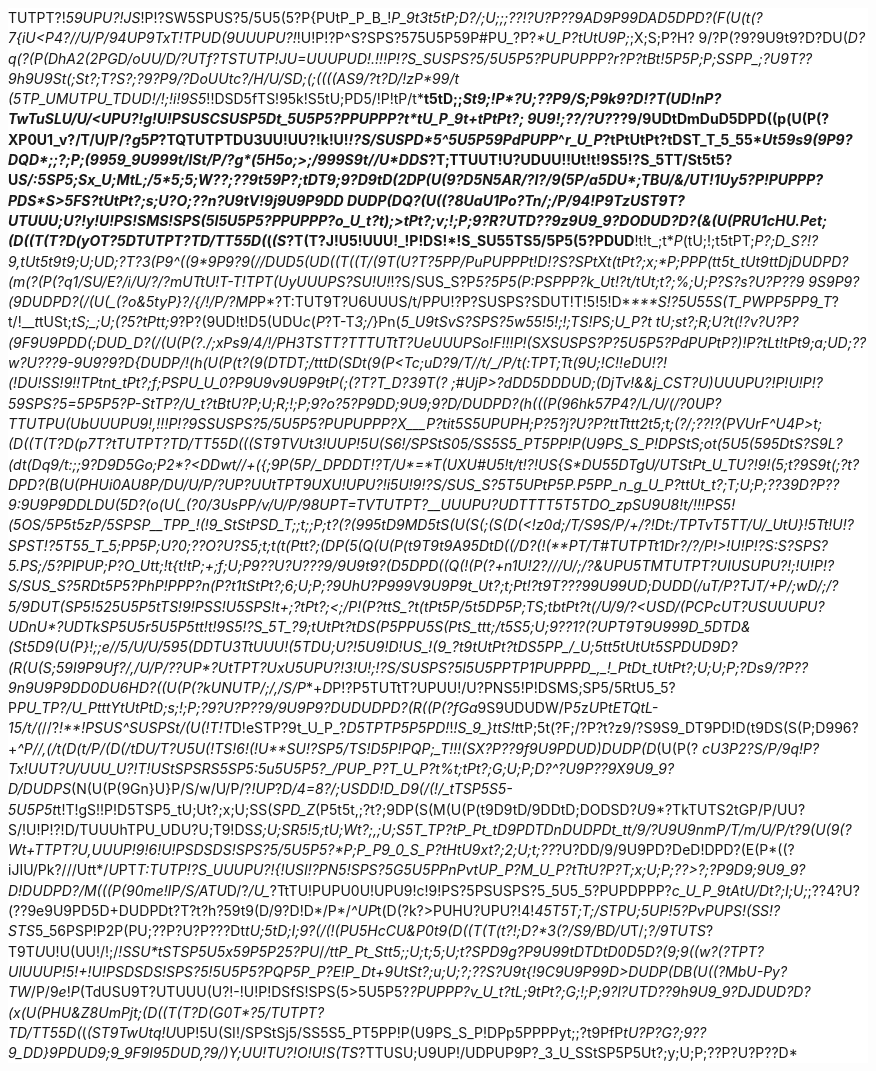 TUTPT?!*59UPU?!JS*!P!?SW5SPUS?5/5U5(5?P{PUtP_P_B_!_P_9t3t5tP;D?/;U;;;??!?U?P??9AD*9P99DAD5DPD?(F(U(t(?7{iU<P4?/*/U/P/9*4*U*P*9TxT!TPUD(9UUUPU?!_!U!P!?P^S?SPS?575U5P59P#PU_?P?_*_U_P_?tUtU9P;_;X;S;P?H? 9/?P(?9?9U9t9?D?DU(*D?*q(?(P(DhA2(2PGD/oUU/D/?***UTf*?TSTUTP!JU=UUUPUD!.!!!P!?S_SUSPS?5/5U5P5?PUPUPPP?_r_?_P_?tBt*!5P5P;P;SSPP_;?U9T??9h9U9St(;St?;T?S?;?9?P9/?DoUUtc?/H/U/SD;(;((((AS9/?t?D/!zP**99/t* *(*5TP*_UMU*TPU_TDUD!/!;!i!9S5*!!DSD5fTS!95k!S5tU;PD5/!P!tP/t*__t5tD;;_St9;!P*?U;??P9/_S;P9k9?D!?T(UD!*n*_*P*?TwT*uSLU/U/<UPU?!g!U!PSUSCSUSP5Dt_5U5P5?P*PUPPP?t*tU_P_9t+tPtPt?; 9U9!;??/?U?_??9/9UDtDmDuD5DPD((p(U(P(?XP0U1_v?/T/U/P/?*g*5*P*?TQTUTPTDU3UU!UU?!k!U!_!?S/SUSPD*5^5U5P59PdPUPP_^_r_U_P_?tPtUtPt?tDST_T_5_55*_Ut59s9(9P9?DQD*;;?*;P;(9*959_9U999t/lSt/P/?*g**(5H5o;>;/*999S9t*//U*DD_*S*?T;TTUUT!U?UDUU!!Ut!t!9S5!?S_5TT/St5t5?U*S/_:_*_5SP5;Sx_U;MtL;/5*_5;5;W??;??9t59P?_;tDT9;9?D9tD(2DP(U(9?*D5N5AR/?l?/9(5*P/_a5*D*U*;TBU/&/UT!1Uy5?P!PUPPP?PDS*S>5FS?tUtPt?;s;U?O;??n?U9tV!9j9U9P9DD DUDP(DQ?(U(_(?8UaU1Po?Tn/;/P/9*4*!*P*9TzUST9T?UTUUU;U?!y!U!PS!SMS!SPS(5I5U5P5?P*PUPPP?_o_U_t_?t);>tPt?;v;!;P;9?R?UTD??9z9U9_9?DODUD?D?(&(U(PRU1cHU.Pet;(D((T(T?D(yOT*?5DTUTPT?TD/T*T*5*5*D(_(*(S*?T(T?J!U5!UUU!_!P!DS!*!S_SU55TS5/5P5(5?PDUD__!t!t_;t*_P_(tU;!;t5tPT;_P?;D_S?!?_9,tUt5t9t9;U;UD;?T?3(P9^((9*9P9?9(//DUD5(UD((T((T/(9T(U?T?5PP/PuPUPPPt!D!?S?SPtXt(tPt?;x;*P;_*PPP(t*t5t_tUt9ttDjDUDPD?(m(?(P(?q1/SU/E?/i/U/?/?*m*UTtU!T-T!TPT(UyUUUPS?SU!U!_!?S/SUS_S?P*5?5P5(P:PSPPP?_k_Ut!_?t/tUt;t?;%;U;P?S?s?U?P??9 9S9P9?(9DUDPD?(/(U(_(?o&5tyP}?/{/!/P/?*M*P*P*?T:TUT9T?U6UUUS/t/P*P*U!?P?SUSPS?SDUT!T!5!5!D*_***S!?5U55S(T_PWPP5PP9_T_?t/!__*t*tUSt;*tS;_;U;(?5?tPtt;9*?P?(9UD!t!D5(UDU*c*(*P*?T-T*3;/*}Pn(***5*_*U*9*tSvS?SPS?5w5**5!5!;!;TS!PS;_U_P_?t tU;st?;R;U?t(!?v?U?P?(9F9U9PDD(;DUD_D?(/(U(P(?*./;xPs9/4/!/P*H*3TSTT*?TTTUTtT?UeUUUPSo!F!!!P!(SXSUSPS?P?5U5P5?PdPUPtP?_)_!_P_?tLt!tPt9;a;U*D;??w?U?_??9-9U9?9?D{DUDP/!(h(U(P(t?(9(DTDT;/tttD(SDt(9(P<Tc;uD?9/T/_/t/_/P/t*(*:TPT;Tt(9U;!C!!eD*U!?!(!DU!SS!9!!TPtnt_tPt?;f;*PSPU_U_0?P9U9v9U9P9tP(;(?T?T_D?39T(? ;#UjP>?dDD5DDDUD;(DjTv!&&j_CST?U)UUUPU?!P!U!P!?5*_9SPS?5=5P5P5?P-_StTP?_/_U_t_?tBtU?P;U;R;!;P;9?o?5?P9DD;9U9;9?D/DUDPD?(h(((P(96hk57P4?/L/U/(/?*0*U*P*?T*TUTPU(UbUUUPU9!,!!!P!?9SSUSPS?5/5U5P5?PUPUPPP?_X___P_?tit*5S5UPUPH;P?5?j?U?P?ttTttt2t5;t;(?/;??!?*(PVUrF^U4P>t;(D((T(T?D(p7T*?_tTUTPT?TD/T*T*5*5*D(_(*(ST9TVUt3!U*UP!5U(S6!/SPStS05/SS5S5_PT5PP!P(U9PS_S_P!DPStS;ot(5U5(595DtS?S9L?(_dt(Dq9/t:;;9?D9D5Go;P2*?<DDwt//+({;9P(5*P/_DPDDT!*?T/U*=*T(UXU#U5!t/t!?!US{S_*DU55DTgU/UTStPt_U_TU?!9!(5;t?_9S9t(;?t?DPD?(B(U(PHUi0AU8P/DU_/U/P/?***U*P*?U*UtTPT9UXU!UPU?!i5U!9!?S/SUS_S?5T5UPtP5P.P5PP_n_g_U_P_?t*tUt_t?;T;U;P;??39D?P??9:9U9P9DDLDU(5D?(o(U(_(?0/3UsPP*/v/U/P/9*8*U*PT=TVTUTPT?__UUUPU?UD*TTTT5T5TDO_z*pSU9U8!t/!!*!PS5!(5OS/5P5t5zP/5SPSP__TPP_!_(!9_StStPSD_T;_;t;_;P;t?(?(9*95tD9MD5tS(U(S(;(S(D(*<!z0d;/T/S9S/P/+/?*!Dt:/TPTvT5TT/U/_UtU}!5Tt!U!?SPST!?5T5*5_T_5;PP5P;U?0;??O?U?S5;t;t(t(Ptt?;(DP(5(Q(U(P(t9T9t9A95DtD((/D?(!(**PT/T#TUTPTt1Dr?/?/P!>!U!P!?S:S?SPS?5.PS;/5?PIPUP;P?_O_Utt;!t{t!tP;+;f;U;P9??U?U?_??9/9U9t9?(*D5DPD((Q(!(P(?+n1U*!2?///U/;/?*&*U*PU5TMTUTPT?UIUSUPU?!;!U!P!?S/SUS_S?5RDt5P5?PhP!PPP?_n_(_P_?t1tStPt?;6;U;P;?9UhU?P999V9U9P9t_Ut?;t;Pt!?t9T???99U9*9UD;DUDD(/*uT/*P*?TJT*/*+P/;wD/;/?*5/9*D*UT_*(SP5!525U5P5tTS!9!PS*S!U5SPS!t+;?tPt?;<;*_/P!_(P?t*tS_?t(tPt5P/5t5DP5P;_T_*_S_;tbtPt?t(/U/9/?*<*U*SD/(PCPcUT?USUUUPU?UDnU*?*U*DTkSP5U5r5U5P5t*t!t!9S5!?S_5T_?9;tUtPt?tDS(P5PPU5S(_PtS_ttt;/t5S5;U;9?_?1?(?UPT9T9U999D_5DTD&(St5D9(U(P}!;;e*/*/5/U/U/595*(*DDTU3TtUUU!(5TDU;U?!5U9!D!US_!(*9_?t9tUtPt?tDS5PP_/_*U;5*t*t5tUtUt5SPDUD9D?(R(U(S;59I9P9Uf?/,/U/P/?*?*U*P*?U*t*TPT?UxU5UPU?!3!U!;!?S/SUSPS?5l5U5PPTP1PUPPPD_,_!_PtDt_tUtPt?;U;U;P;?Ds9/?P??9n9U9P9DD0DU6HD?(*(U(P(?kUNUTP/;/,/S/P***+*D*P!?P5TUTtT?UPUU!/U?PNS5!P!DSMS;SP5/5RtU5_5?P*PU_TP?_/_U_PtttYtUtPtD;s;!;P;?9_?U?P??9/9U9P9?DUDUDPD?(R(_(P(?fGa*9S9UDUDW/P*5*z*U*P*tETQtL-15/t/(*//?*!**!PSUS^SUSPSt/(U(!T!T*D!eSTP?9t_U_P_?_D5TPTP5P5PD!_!*!S_9_}ttS!t*tP;5t(?F;/?P?t?z9/?S9S9_DT9PD!D(t9DS(S(P;D996?+_^P//,(/t(D(t/P/(*D(*/t*DU/T?U5U(!*TS!6!(!U**SU!?SP5/TS!D5*P!PQP;_T!!!(SX?P??9f9U9PDUD)DUDP(D*_(U(P(? *cU3P2?***S/P/9*q*!*P*?Tx!UU*T?U/UUU_U?!T!UStSPSRS5SP5:5u5U5P5?_/PUP_P?_T_U_P_?t%t;tPt?;G;U;P;D?^?U9P??9X9U9_9?D/DUDPS*(N(U(P(9Gn}U}P/S/w/U/P/?*!*U*P*?*D/*4=8?/;USD*D!D_D9(/(!/_tTSP5S5-5U5P5t*t!T!gS!!P!D5TSP5_tU;Ut?;x;U;SS(_SPD_Z_(P5t5t,;?t?;9DP(S(M(U(P(t9D9tD/9DDtD;DODSD?*U*9*?TkTUTS2tGP/P/UU?S/!U!P!?!D/TUUUhTPU_UDU?U;T9!DS*S;U;SR5!5;tU;Wt?;,;U;S5T_TP?tP_Pt_tD9PDTDnDUDPDt_tt/9/?U9U9nmP/T/m/U/P/t?9(U(9(?Wt+TTPT?U,UUUP!9!6!U!PSDSDS!SPS?5/5U5P5?_*P;P_P9_0_S_P_?tHtU9xt?;2;U;t;??*?U?DD/9/9U9PD?DeD!DPD?(E(P*((?iJIU/Pk?///U*t*t*/*U*PT*T:TUTP!?S_UUUPU?!{!USI!?PN5!SPS?5G5U5PPnPvtUP_P?_M_U_P_?tTtU?P?T;x;U;P;??>?;?P9D9;9U9_9?D!DUDPD?/M(((P(90me!lP/S/ATU*D/?*/*U*_*?TtTU!PUPU0U!UPU9!c!9!PS?5PSUSPS?5_5U5_5?PUPDPPP?_c_U_P_9tAtU/Dt?;I;U;_;??4?U?(??9e9U9PD5D+DUDPDt?T?t?h?59t9(D/9?D!D*/P*/*^*U*P*t(D(?k?>PUHU?UPU?!4!*45T5T;T;/STPU;5UP!5?PvPUPS!(SS!?STS*5_56PSP!P2P(PU;??P?U?P???Dt*tU;5tD;I;9?_(/(!(PU5HcCU&P0t9(D((T(T(t?!;D?*3_(?/S9/BD/U*T/;*?/9TUTS*?T9T*U*U!U(UU!/!;/_!*S*SU*tSTSP5U5x59P5P25?PU_/_/_ttP_Pt_Stt5;*;U;t;5;U;t?SPD9g?P9U99t*DTDtD0D5D?(9;9((w?(?TPT?UlUUUP!5!+!U!PSDSDS!SPS?5!5U5P5?PQP5P_P?_E_!_P_Dt+9UtSt?;u;U;?;??S?U9t{!9C9U9P99D>DUDP(DB_(U(_(?M*bU-Py?TW*_/P/9*e*!*P*(TdUSU9T?UTUUU(U?!-!U!P!DSfS!SPS(5>5U5P5?_?PUPPP?_v_U_t_?tL;9tPt?;G;!;P;9?l?UTD??9h9U9_9?DJDUD?D?(x(U(PHU&Z8UmPjt;(D((T(T?D(G0T*?5/TUTPT?TD/T*T*5*5*D(_(*(ST9TwUtq!U*UP!5U(SI!/SPStSj5/SS5S5_PT5PP!P(U9PS_S_P!DPp5PPPPyt;;?t9PfP*tU?P?G?;9??9_DD}9PDUD9;*9_9F9l95DUD,?9/)Y;UU!TU?!O!U!S*(TS*?TTUSU;U9UP!/UDPUP9P?_3_U_SStSP5P5Ut?;y;U;P;??P?U?P??D*